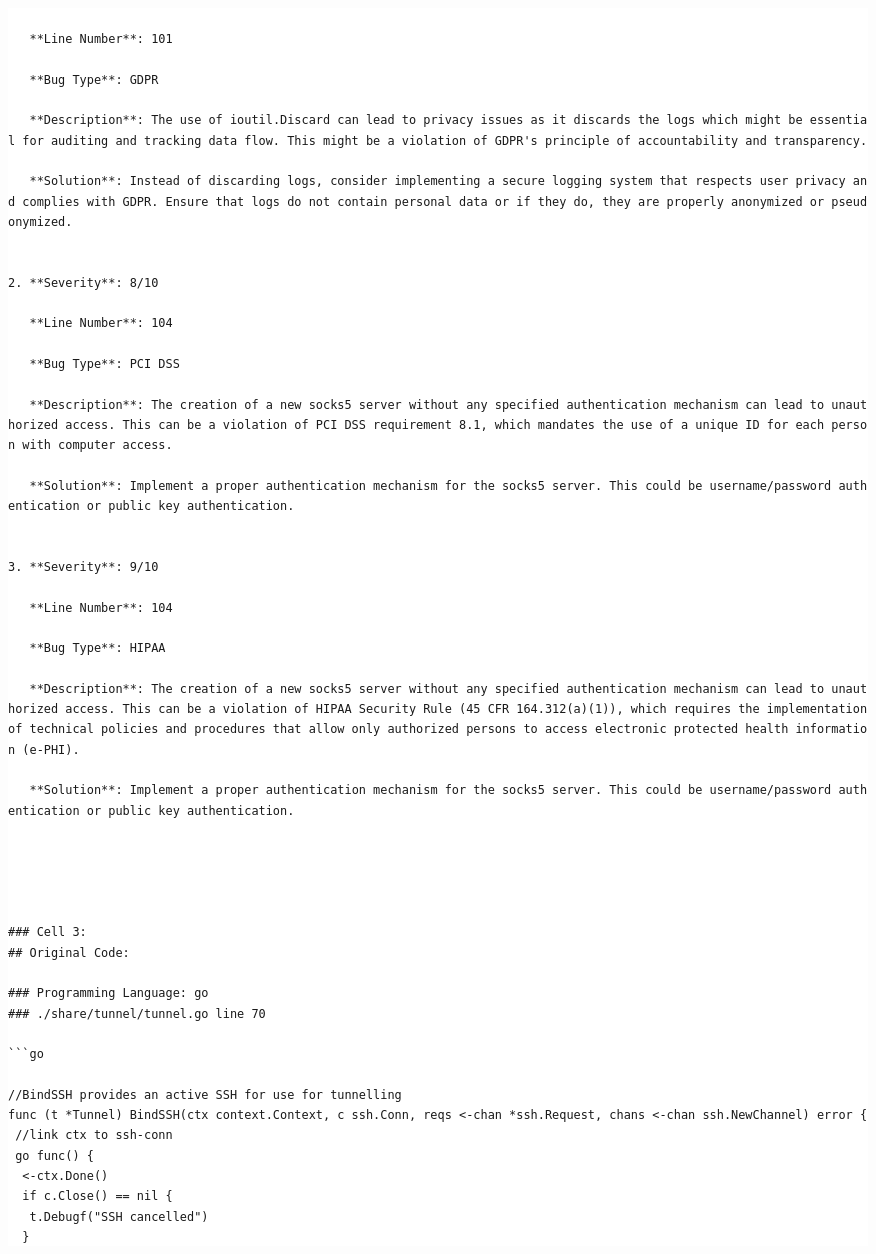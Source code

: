 ```

   **Line Number**: 101

   **Bug Type**: GDPR

   **Description**: The use of ioutil.Discard can lead to privacy issues as it discards the logs which might be essential for auditing and tracking data flow. This might be a violation of GDPR's principle of accountability and transparency.

   **Solution**: Instead of discarding logs, consider implementing a secure logging system that respects user privacy and complies with GDPR. Ensure that logs do not contain personal data or if they do, they are properly anonymized or pseudonymized.


2. **Severity**: 8/10

   **Line Number**: 104

   **Bug Type**: PCI DSS

   **Description**: The creation of a new socks5 server without any specified authentication mechanism can lead to unauthorized access. This can be a violation of PCI DSS requirement 8.1, which mandates the use of a unique ID for each person with computer access.

   **Solution**: Implement a proper authentication mechanism for the socks5 server. This could be username/password authentication or public key authentication.


3. **Severity**: 9/10

   **Line Number**: 104

   **Bug Type**: HIPAA

   **Description**: The creation of a new socks5 server without any specified authentication mechanism can lead to unauthorized access. This can be a violation of HIPAA Security Rule (45 CFR 164.312(a)(1)), which requires the implementation of technical policies and procedures that allow only authorized persons to access electronic protected health information (e-PHI).

   **Solution**: Implement a proper authentication mechanism for the socks5 server. This could be username/password authentication or public key authentication.





### Cell 3:
## Original Code:

### Programming Language: go
### ./share/tunnel/tunnel.go line 70

```go

//BindSSH provides an active SSH for use for tunnelling
func (t *Tunnel) BindSSH(ctx context.Context, c ssh.Conn, reqs <-chan *ssh.Request, chans <-chan ssh.NewChannel) error {
 //link ctx to ssh-conn
 go func() {
  <-ctx.Done()
  if c.Close() == nil {
   t.Debugf("SSH cancelled")
  }
```